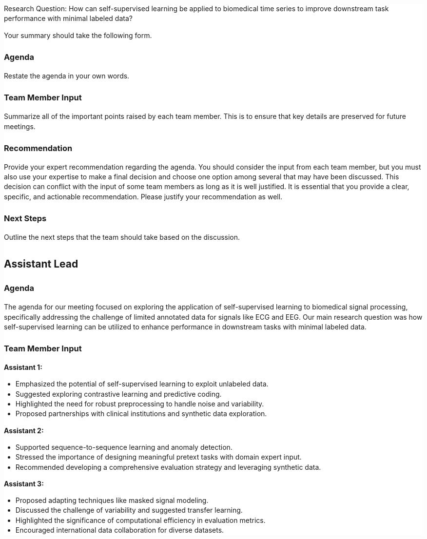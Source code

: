 Research Question: How can self-supervised learning be applied to biomedical time series to improve downstream task performance with minimal labeled data?

Your summary should take the following form.

### Agenda

Restate the agenda in your own words.

### Team Member Input

Summarize all of the important points raised by each team member. This is to ensure that key details are preserved for future meetings.

### Recommendation

Provide your expert recommendation regarding the agenda. You should consider the input from each team member, but you must also use your expertise to make a final decision and choose one option among several that may have been discussed. This decision can conflict with the input of some team members as long as it is well justified. It is essential that you provide a clear, specific, and actionable recommendation. Please justify your recommendation as well.

### Next Steps

Outline the next steps that the team should take based on the discussion.

## Assistant Lead

### Agenda

The agenda for our meeting focused on exploring the application of self-supervised learning to biomedical signal processing, specifically addressing the challenge of limited annotated data for signals like ECG and EEG. Our main research question was how self-supervised learning can be utilized to enhance performance in downstream tasks with minimal labeled data.

### Team Member Input

**Assistant 1:**
- Emphasized the potential of self-supervised learning to exploit unlabeled data.
- Suggested exploring contrastive learning and predictive coding.
- Highlighted the need for robust preprocessing to handle noise and variability.
- Proposed partnerships with clinical institutions and synthetic data exploration.

**Assistant 2:**
- Supported sequence-to-sequence learning and anomaly detection.
- Stressed the importance of designing meaningful pretext tasks with domain expert input.
- Recommended developing a comprehensive evaluation strategy and leveraging synthetic data.

**Assistant 3:**
- Proposed adapting techniques like masked signal modeling.
- Discussed the challenge of variability and suggested transfer learning.
- Highlighted the significance of computational efficiency in evaluation metrics.
- Encouraged international data collaboration for diverse datasets.
